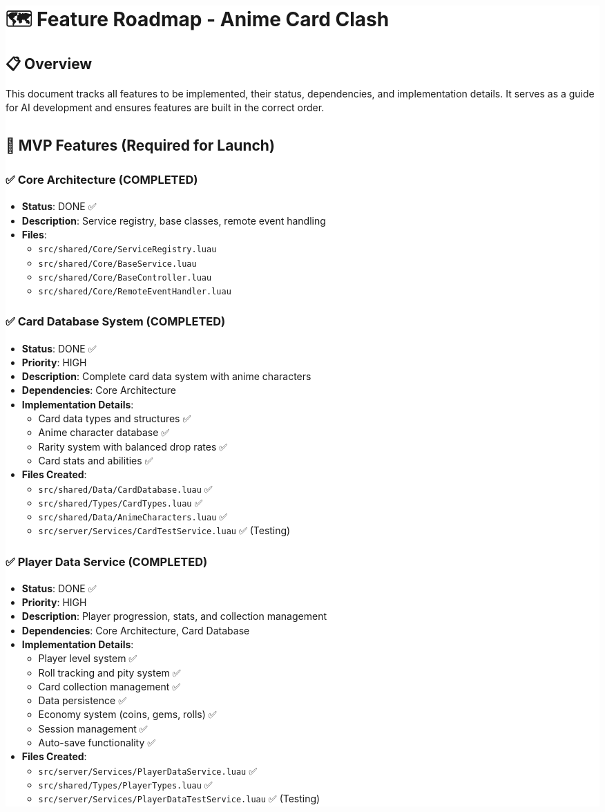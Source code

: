 # 🗺️ Feature Roadmap - Anime Card Clash

## 📋 Overview
This document tracks all features to be implemented, their status, dependencies, and implementation details. It serves as a guide for AI development and ensures features are built in the correct order.

## 🎯 MVP Features (Required for Launch)

### ✅ Core Architecture (COMPLETED)
- **Status**: DONE ✅
- **Description**: Service registry, base classes, remote event handling
- **Files**: 
  - `src/shared/Core/ServiceRegistry.luau`
  - `src/shared/Core/BaseService.luau`
  - `src/shared/Core/BaseController.luau`
  - `src/shared/Core/RemoteEventHandler.luau`

### ✅ Card Database System (COMPLETED)
- **Status**: DONE ✅
- **Priority**: HIGH
- **Description**: Complete card data system with anime characters
- **Dependencies**: Core Architecture
- **Implementation Details**:
  - Card data types and structures ✅
  - Anime character database ✅
  - Rarity system with balanced drop rates ✅
  - Card stats and abilities ✅
- **Files Created**:
  - `src/shared/Data/CardDatabase.luau` ✅
  - `src/shared/Types/CardTypes.luau` ✅
  - `src/shared/Data/AnimeCharacters.luau` ✅
  - `src/server/Services/CardTestService.luau` ✅ (Testing)

### ✅ Player Data Service (COMPLETED)
- **Status**: DONE ✅
- **Priority**: HIGH
- **Description**: Player progression, stats, and collection management
- **Dependencies**: Core Architecture, Card Database
- **Implementation Details**:
  - Player level system ✅
  - Roll tracking and pity system ✅
  - Card collection management ✅
  - Data persistence ✅
  - Economy system (coins, gems, rolls) ✅
  - Session management ✅
  - Auto-save functionality ✅
- **Files Created**:
  - `src/server/Services/PlayerDataService.luau` ✅
  - `src/shared/Types/PlayerTypes.luau` ✅
  - `src/server/Services/PlayerDataTestService.luau` ✅ (Testing)
